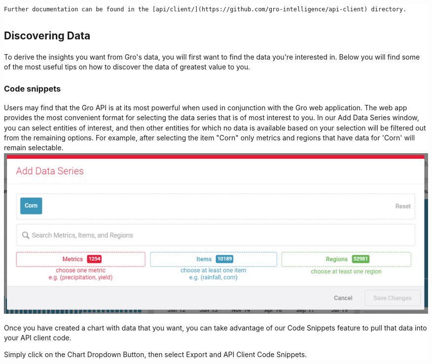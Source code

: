     Further documentation can be found in the [api/client/](https://github.com/gro-intelligence/api-client) directory.

## Discovering Data
To derive the insights you want from Gro's data, you will first want to find the data you're interested in. Below you will find some of the most useful tips on how to discover the data of greatest value to you.

### Code snippets
Users may find that the Gro API is at its most powerful when used in conjunction with the Gro web application. The web app provides the most convenient format for selecting the data series that is of most interest to you. In our Add Data Series window, you can select entities of interest, and then other entities for which no data is available based on your selection will be filtered out from the remaining options. For example, after selecting the item "Corn" only metrics and regions that have data for 'Corn' will remain selectable.
![add-data-series-example.png](./_images/add-data-series-example.PNG)

Once you have created a chart with data that you want, you can take advantage of our Code Snippets feature to pull that data into your API client code.

Simply click on the Chart Dropdown Button, then select Export and API Client Code Snippets. 